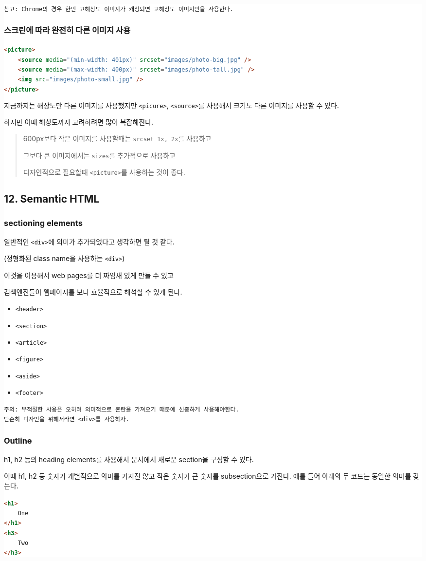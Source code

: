 ```
참고: Chrome의 경우 한번 고해상도 이미지가 캐싱되면 고해상도 이미지만을 사용한다.
```

### 스크린에 따라 완전히 다른 이미지 사용

```html
<picture>
    <source media="(min-width: 401px)" srcset="images/photo-big.jpg" />
    <source media="(max-width: 400px)" srcset="images/photo-tall.jpg" />
    <img src="images/photo-small.jpg" />
</picture>
```

지금까지는 해상도만 다른 이미지를 사용했지만 `<picure>`, `<source>`를 사용해서 크기도 다른 이미지를 사용할 수 있다.

하지만 이때 해상도까지 고려하려면 많이 복잡해진다.

> 600px보다 작은 이미지를 사용할때는 `srcset 1x, 2x`를 사용하고
>
> 그보다 큰 이미지에서는 `sizes`를 추가적으로 사용하고
>
> 디자인적으로 필요할때 `<picture>`를 사용하는 것이 좋다.

## 12. Semantic HTML

### sectioning elements

일반적인 `<div>`에 의미가 추가되었다고 생각하면 될 것 같다.

(정형화된 class name을 사용하는 `<div>`)

이것을 이용해서 web pages를 더 짜임새 있게 만들 수 있고

검색엔진들이 웹페이지를 보다 효율적으로 해석할 수 있게 된다.

- `<header>`
- `<section>`

- `<article>`
- `<figure>`
- `<aside>`
- `<footer>`

```
주의: 부적절한 사용은 오히려 의미적으로 혼란을 가져오기 때문에 신중하게 사용해야한다.
단순히 디자인을 위해서라면 <div>를 사용하자.
```

### Outline

h1, h2 등의 heading elements를 사용해서 문서에서 새로운 section을 구성할 수 있다.

이때 h1, h2 등 숫자가 개별적으로 의미를 가지진 않고 작은 숫자가 큰 숫자를 subsection으로 가진다. 예를 들어 아래의 두 코드는 동일한 의미를 갖는다.

```html
<h1>
    One
</h1>
<h3>
    Two
</h3>
```
